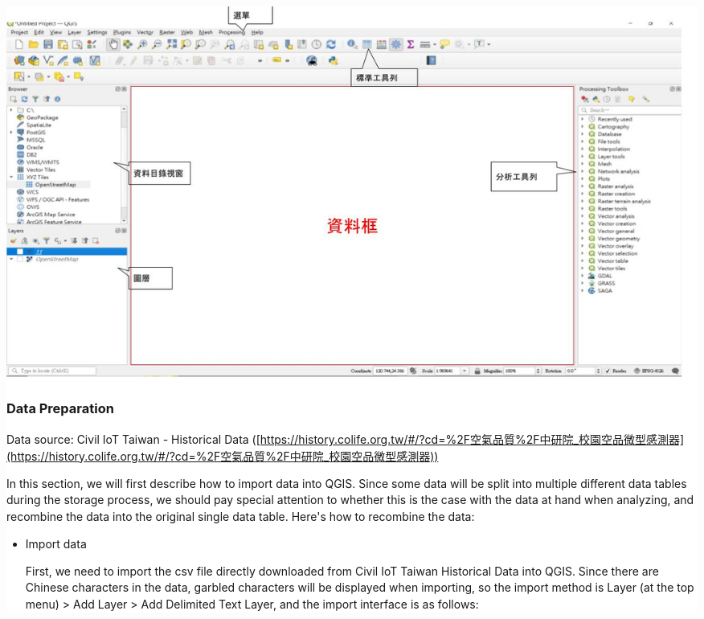 ![QGIS](figures/7-1-1-1.png)

### Data Preparation

Data source: Civil IoT Taiwan - Historical Data ([https://history.colife.org.tw/#/?cd=%2F空氣品質%2F中研院_校園空品微型感測器](https://history.colife.org.tw/#/?cd=%2F空氣品質%2F中研院_校園空品微型感測器))

In this section, we will first describe how to import data into QGIS. Since some data will be split into multiple different data tables during the storage process, we should pay special attention to whether this is the case with the data at hand when analyzing, and recombine the data into the original single data table. Here's how to recombine the data:

- Import data
  
  First, we need to import the csv file directly downloaded from Civil IoT Taiwan Historical Data into QGIS. Since there are Chinese characters in the data, garbled characters will be displayed when importing, so the import method is Layer (at the top menu) > Add Layer > Add Delimited Text Layer, and the import interface is as follows: